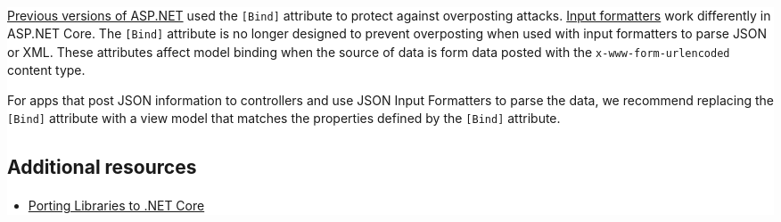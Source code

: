[Previous versions of ASP.NET](/aspnet/mvc/overview/getting-started/introduction/examining-the-edit-methods-and-edit-view) used the `[Bind]` attribute to protect against overposting attacks. [Input formatters](xref:mvc/models/model-binding#input-formatters) work differently in ASP.NET Core. The `[Bind]` attribute is no longer designed to prevent overposting when used with input formatters to parse JSON or XML. These attributes affect model binding when the source of data is form data posted with the `x-www-form-urlencoded` content type.

For apps that post JSON information to controllers and use JSON Input Formatters to parse the data, we recommend replacing the `[Bind]` attribute with a view model that matches the properties defined by the `[Bind]` attribute.

## Additional resources

- [Porting Libraries to .NET Core](/dotnet/core/porting/libraries)
